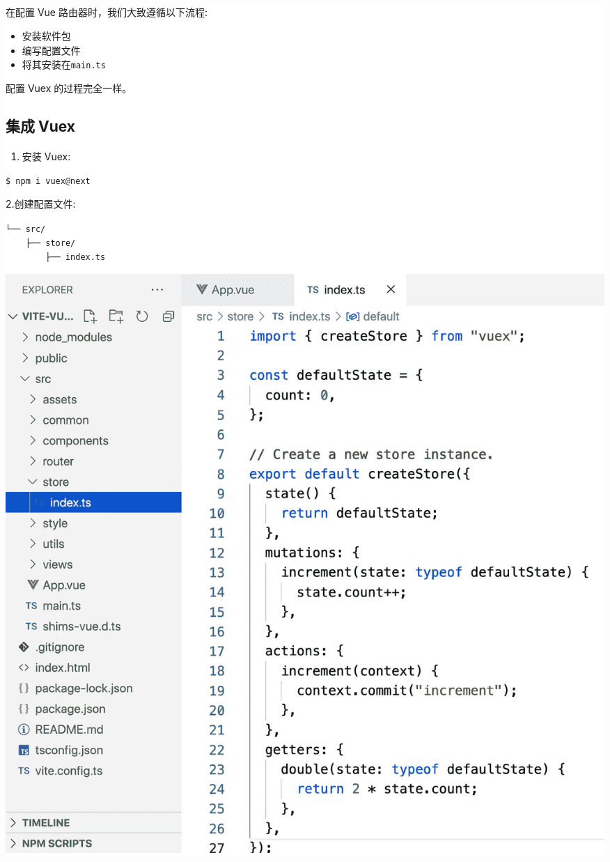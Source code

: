 在配置 Vue 路由器时，我们大致遵循以下流程:

*   安装软件包
*   编写配置文件
*   将其安装在`main.ts`

配置 Vuex 的过程完全一样。

## 集成 Vuex

1.  安装 Vuex:

```
$ npm i vuex@next
```

2.创建配置文件:

```
└── src/
    ├── store/
        ├── index.ts
```

![](img/ae9c156e853fef1e1c09ea5d7eefb7b3.png)
